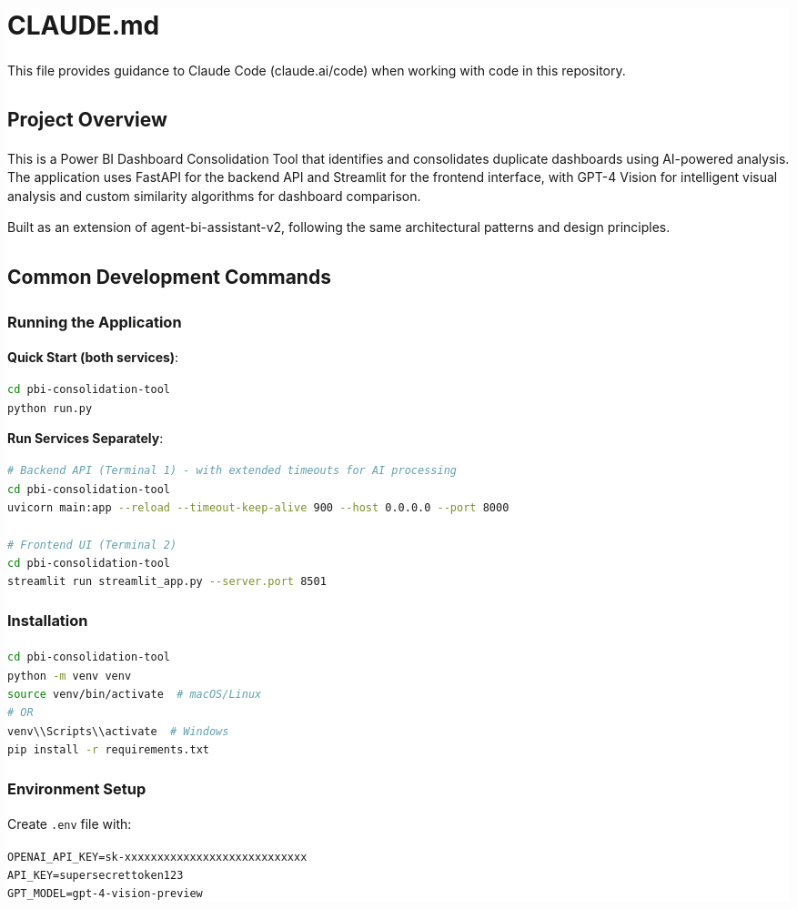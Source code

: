 # CLAUDE.md

This file provides guidance to Claude Code (claude.ai/code) when working with code in this repository.

## Project Overview

This is a Power BI Dashboard Consolidation Tool that identifies and consolidates duplicate dashboards using AI-powered analysis. The application uses FastAPI for the backend API and Streamlit for the frontend interface, with GPT-4 Vision for intelligent visual analysis and custom similarity algorithms for dashboard comparison.

Built as an extension of agent-bi-assistant-v2, following the same architectural patterns and design principles.

## Common Development Commands

### Running the Application

**Quick Start (both services)**:
```bash
cd pbi-consolidation-tool
python run.py
```

**Run Services Separately**:
```bash
# Backend API (Terminal 1) - with extended timeouts for AI processing
cd pbi-consolidation-tool
uvicorn main:app --reload --timeout-keep-alive 900 --host 0.0.0.0 --port 8000

# Frontend UI (Terminal 2)
cd pbi-consolidation-tool
streamlit run streamlit_app.py --server.port 8501
```

### Installation
```bash
cd pbi-consolidation-tool
python -m venv venv
source venv/bin/activate  # macOS/Linux
# OR
venv\\Scripts\\activate  # Windows
pip install -r requirements.txt
```

### Environment Setup
Create `.env` file with:
```
OPENAI_API_KEY=sk-xxxxxxxxxxxxxxxxxxxxxxxxxxxx
API_KEY=supersecrettoken123
GPT_MODEL=gpt-4-vision-preview
```
